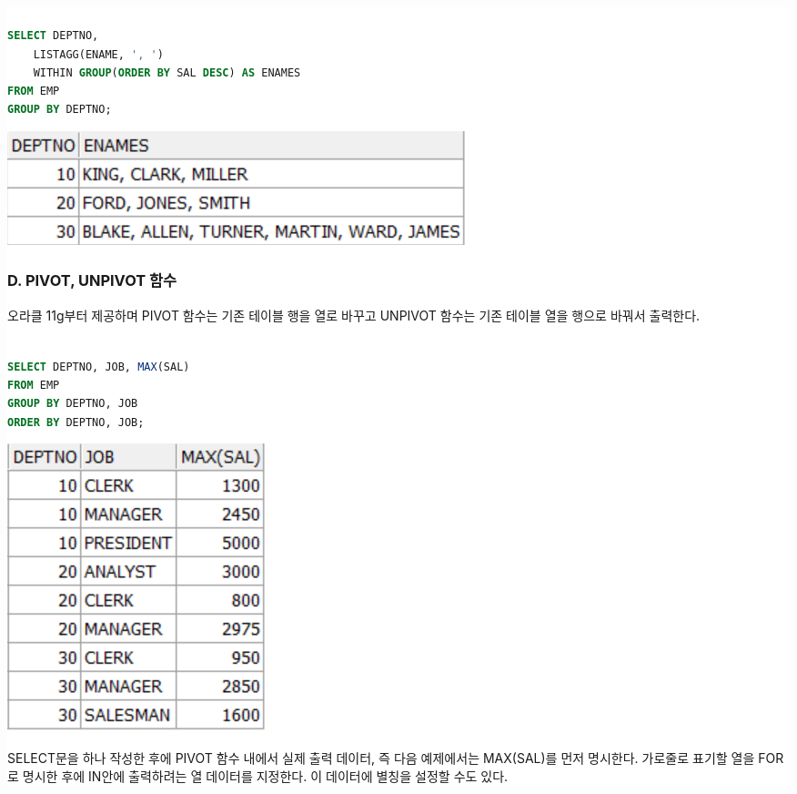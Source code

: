 
```SQL

SELECT DEPTNO,
    LISTAGG(ENAME, ', ')
    WITHIN GROUP(ORDER BY SAL DESC) AS ENAMES
FROM EMP
GROUP BY DEPTNO;

```

![](/bin/db_image/doit_오라클_7_24.png)

### D. PIVOT, UNPIVOT 함수

오라클 11g부터 제공하며 PIVOT 함수는 기존 테이블 행을 열로 바꾸고 UNPIVOT 함수는 기존 테이블 열을 행으로 바꿔서 출력한다.

```SQL

SELECT DEPTNO, JOB, MAX(SAL)
FROM EMP
GROUP BY DEPTNO, JOB
ORDER BY DEPTNO, JOB;

```

![](/bin/db_image/doit_오라클_7_25.png)

SELECT문을 하나 작성한 후에 PIVOT 함수 내에서 실제 출력 데이터, 즉 다음 예제에서는 MAX(SAL)를 먼저 명시한다. 가로줄로 표기할 열을 FOR로 명시한 후에 IN안에 출력하려는 열 데이터를 지정한다. 이 데이터에 별칭을 설정할 수도 있다.
